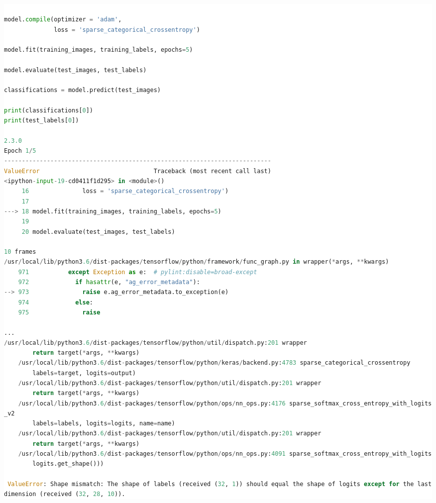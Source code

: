 ~~~py

model.compile(optimizer = 'adam',
              loss = 'sparse_categorical_crossentropy')

model.fit(training_images, training_labels, epochs=5)

model.evaluate(test_images, test_labels)

classifications = model.predict(test_images)

print(classifications[0])
print(test_labels[0])

2.3.0
Epoch 1/5
---------------------------------------------------------------------------
ValueError                                Traceback (most recent call last)
<ipython-input-19-cd0411f1d295> in <module>()
     16               loss = 'sparse_categorical_crossentropy')
     17 
---> 18 model.fit(training_images, training_labels, epochs=5)
     19 
     20 model.evaluate(test_images, test_labels)

10 frames
/usr/local/lib/python3.6/dist-packages/tensorflow/python/framework/func_graph.py in wrapper(*args, **kwargs)
    971           except Exception as e:  # pylint:disable=broad-except
    972             if hasattr(e, "ag_error_metadata"):
--> 973               raise e.ag_error_metadata.to_exception(e)
    974             else:
    975               raise

...
/usr/local/lib/python3.6/dist-packages/tensorflow/python/util/dispatch.py:201 wrapper
        return target(*args, **kwargs)
    /usr/local/lib/python3.6/dist-packages/tensorflow/python/keras/backend.py:4783 sparse_categorical_crossentropy
        labels=target, logits=output)
    /usr/local/lib/python3.6/dist-packages/tensorflow/python/util/dispatch.py:201 wrapper
        return target(*args, **kwargs)
    /usr/local/lib/python3.6/dist-packages/tensorflow/python/ops/nn_ops.py:4176 sparse_softmax_cross_entropy_with_logits_v2
        labels=labels, logits=logits, name=name)
    /usr/local/lib/python3.6/dist-packages/tensorflow/python/util/dispatch.py:201 wrapper
        return target(*args, **kwargs)
    /usr/local/lib/python3.6/dist-packages/tensorflow/python/ops/nn_ops.py:4091 sparse_softmax_cross_entropy_with_logits
        logits.get_shape()))

 ValueError: Shape mismatch: The shape of labels (received (32, 1)) should equal the shape of logits except for the last dimension (received (32, 28, 10)).
~~~
